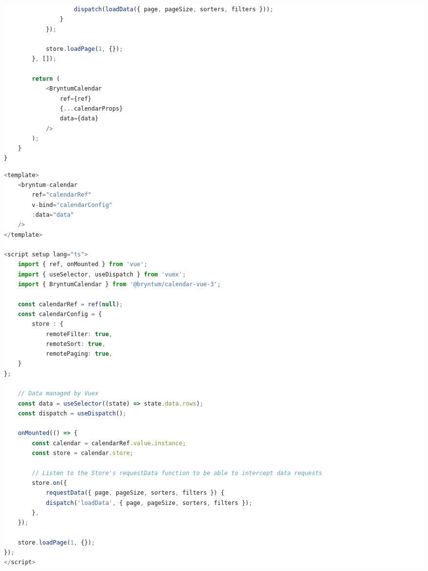 ```typescript
                    dispatch(loadData({ page, pageSize, sorters, filters }));
                }
            });

            store.loadPage(1, {});
        }, []);

        return (
            <BryntumCalendar
                ref={ref}
                {...calendarProps}
                data={data}
            />
        );
    }
}
```

</div>
<div data-name="vue">

```typescript
<template>
    <bryntum-calendar
        ref="calendarRef"
        v-bind="calendarConfig"
        :data="data"
    />
</template>

<script setup lang="ts">
    import { ref, onMounted } from 'vue';
    import { useSelector, useDispatch } from 'vuex';
    import { BryntumCalendar } from '@bryntum/calendar-vue-3';

    const calendarRef = ref(null);
    const calendarConfig = {
        store : {
            remoteFilter: true,
            remoteSort: true,
            remotePaging: true,
    }
};

    // Data managed by Vuex
    const data = useSelector((state) => state.data.rows);
    const dispatch = useDispatch();

    onMounted(() => {
        const calendar = calendarRef.value.instance;
        const store = calendar.store;

        // Listen to the Store's requestData function to be able to intercept data requests
        store.on({
            requestData({ page, pageSize, sorters, filters }) {
            dispatch('loadData', { page, pageSize, sorters, filters });
        },
    });

    store.loadPage(1, {});
});
</script>
```
